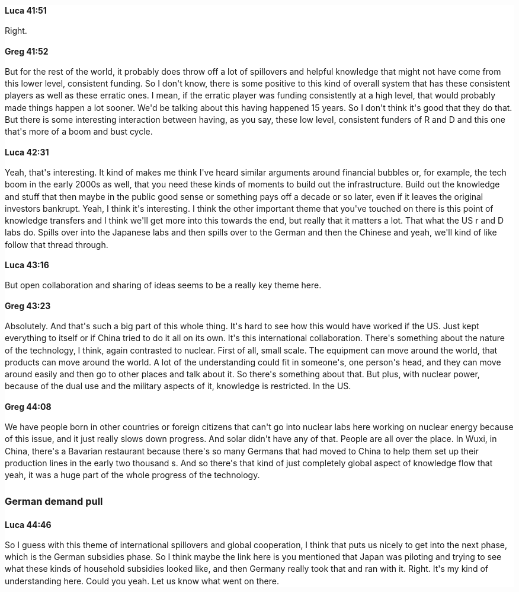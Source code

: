 **Luca 41:51**

Right. 

**Greg 41:52**

But for the rest of the world, it probably does throw off a lot of spillovers and helpful knowledge that might not have come from this lower level, consistent funding. So I don't know, there is some positive to this kind of overall system that has these consistent players as well as these erratic ones. I mean, if the erratic player was funding consistently at a high level, that would probably made things happen a lot sooner. We'd be talking about this having happened 15 years. So I don't think it's good that they do that. But there is some interesting interaction between having, as you say, these low level, consistent funders of R and D and this one that's more of a boom and bust cycle. 

**Luca 42:31**

Yeah, that's interesting. It kind of makes me think I've heard similar arguments around financial bubbles or, for example, the tech boom in the early 2000s as well, that you need these kinds of moments to build out the infrastructure. Build out the knowledge and stuff that then maybe in the public good sense or something pays off a decade or so later, even if it leaves the original investors bankrupt. Yeah, I think it's interesting. I think the other important theme that you've touched on there is this point of knowledge transfers and I think we'll get more into this towards the end, but really that it matters a lot. That what the US r and D labs do. Spills over into the Japanese labs and then spills over to the German and then the Chinese and yeah, we'll kind of like follow that thread through. 

**Luca 43:16**

But open collaboration and sharing of ideas seems to be a really key theme here. 

**Greg 43:23**

Absolutely. And that's such a big part of this whole thing. It's hard to see how this would have worked if the US. Just kept everything to itself or if China tried to do it all on its own. It's this international collaboration. There's something about the nature of the technology, I think, again contrasted to nuclear. First of all, small scale. The equipment can move around the world, that products can move around the world. A lot of the understanding could fit in someone's, one person's head, and they can move around easily and then go to other places and talk about it. So there's something about that. But plus, with nuclear power, because of the dual use and the military aspects of it, knowledge is restricted. In the US. 

**Greg 44:08**

We have people born in other countries or foreign citizens that can't go into nuclear labs here working on nuclear energy because of this issue, and it just really slows down progress. And solar didn't have any of that. People are all over the place. In Wuxi, in China, there's a Bavarian restaurant because there's so many Germans that had moved to China to help them set up their production lines in the early two thousand s. And so there's that kind of just completely global aspect of knowledge flow that yeah, it was a huge part of the whole progress of the technology. 

### German demand pull

**Luca 44:46**

So I guess with this theme of international spillovers and global cooperation, I think that puts us nicely to get into the next phase, which is the German subsidies phase. So I think maybe the link here is you mentioned that Japan was piloting and trying to see what these kinds of household subsidies looked like, and then Germany really took that and ran with it. Right. It's my kind of understanding here. Could you yeah. Let us know what went on there. 
